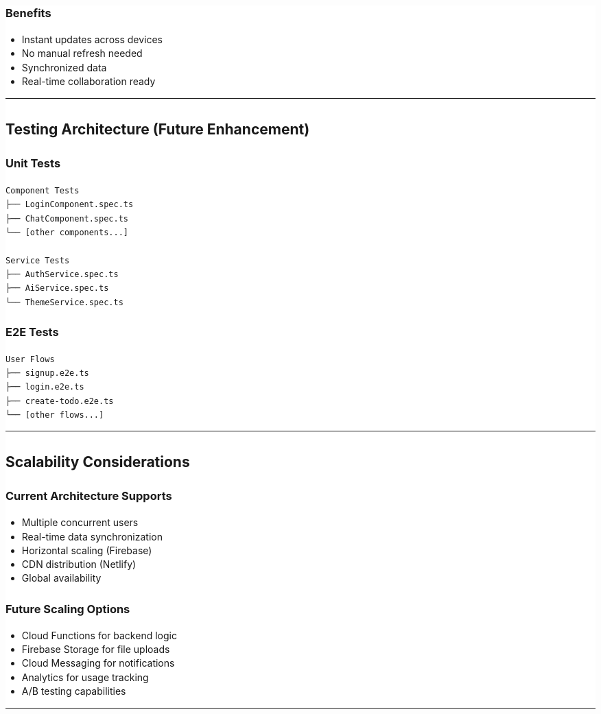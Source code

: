 ### Benefits
- Instant updates across devices
- No manual refresh needed
- Synchronized data
- Real-time collaboration ready

---

## Testing Architecture (Future Enhancement)

### Unit Tests
```
Component Tests
├── LoginComponent.spec.ts
├── ChatComponent.spec.ts
└── [other components...]

Service Tests
├── AuthService.spec.ts
├── AiService.spec.ts
└── ThemeService.spec.ts
```

### E2E Tests
```
User Flows
├── signup.e2e.ts
├── login.e2e.ts
├── create-todo.e2e.ts
└── [other flows...]
```

---

## Scalability Considerations

### Current Architecture Supports
- Multiple concurrent users
- Real-time data synchronization
- Horizontal scaling (Firebase)
- CDN distribution (Netlify)
- Global availability

### Future Scaling Options
- Cloud Functions for backend logic
- Firebase Storage for file uploads
- Cloud Messaging for notifications
- Analytics for usage tracking
- A/B testing capabilities

---